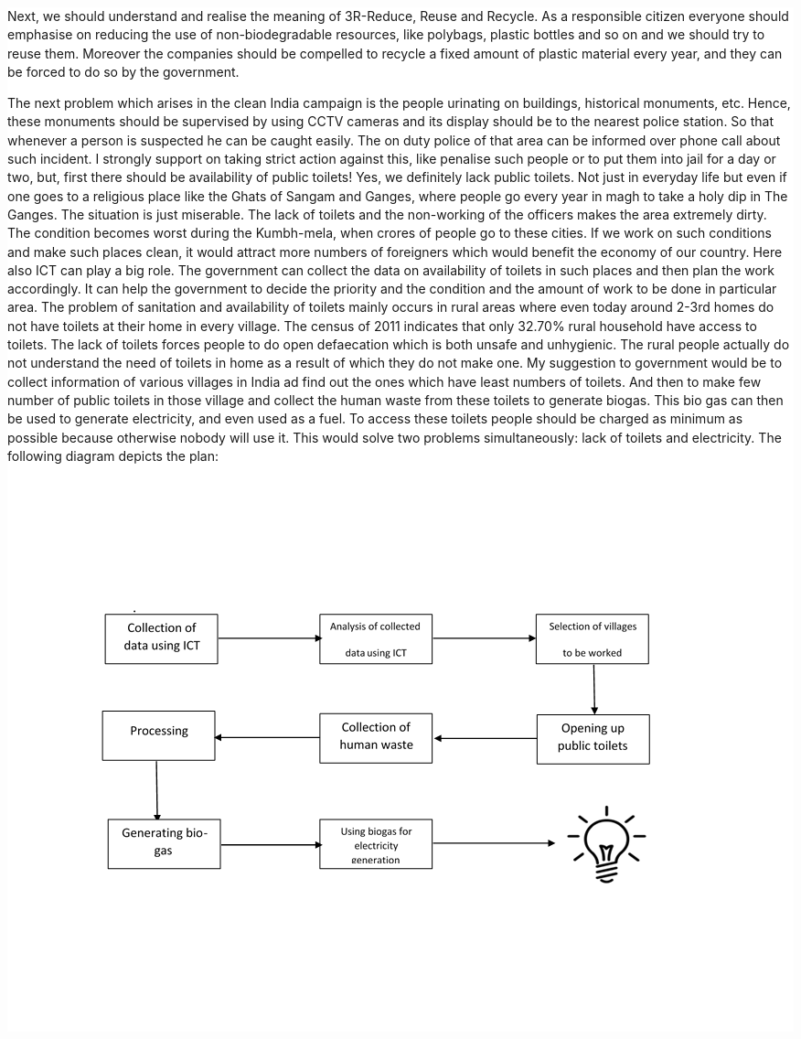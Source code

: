Next, we should understand and realise the meaning of 3R-Reduce, Reuse and Recycle. As a responsible citizen everyone should emphasise on reducing the use of non-biodegradable resources, like polybags, plastic bottles and so on and we should try to reuse them. Moreover the companies should be compelled to recycle a fixed amount of plastic material every year, and they can be forced to do so by the government. 

The next problem which arises in the clean India campaign is the people urinating on buildings, historical monuments, etc. Hence, these monuments should be supervised by using CCTV cameras and its display should be to the nearest police station. So that whenever a person is suspected he can be caught easily. The on duty police of that area can be informed over phone call about such incident. I strongly support on taking strict action against this, like penalise such people or to put them into jail for a day or two, but, first there should be availability of public toilets! Yes, we definitely lack public toilets. Not just in everyday life but even if one goes to a religious place like the Ghats of Sangam and Ganges, where people go every year in magh to take a holy dip in The Ganges. The situation is just miserable. The lack of toilets and the non-working of the officers makes the area extremely dirty. The condition becomes worst during the Kumbh-mela, when crores of people go to these cities. If we work on such conditions and make such places clean, it would attract more numbers of foreigners which would benefit the economy of our country. Here also ICT can play a big role. The government can collect the data on availability of toilets in such places and then plan the work accordingly. It can help the government to decide the priority and the condition and the amount of work to be done in particular area.
The problem of sanitation and availability of toilets mainly occurs in rural areas where even today around 2-3rd homes do not have toilets at their home in every village. The census of 2011 indicates that only 32.70% rural household have access to toilets. The lack of toilets forces people to do open defaecation which is both unsafe and unhygienic. The rural people actually do not understand the need of toilets in home as a result of which they do not make one. My suggestion to government would be to collect information of various villages in India ad find out the ones which have least numbers of toilets. And then to make few number of public toilets in those village and collect the human waste from these toilets to generate biogas. This bio gas can then be used to generate electricity, and even used as a fuel. To access these toilets people should be charged as minimum as possible because otherwise nobody will use it. This would solve two problems simultaneously: lack of toilets and electricity. The following diagram depicts the plan:

![alt text](/assets/images/clean-India-image.png )